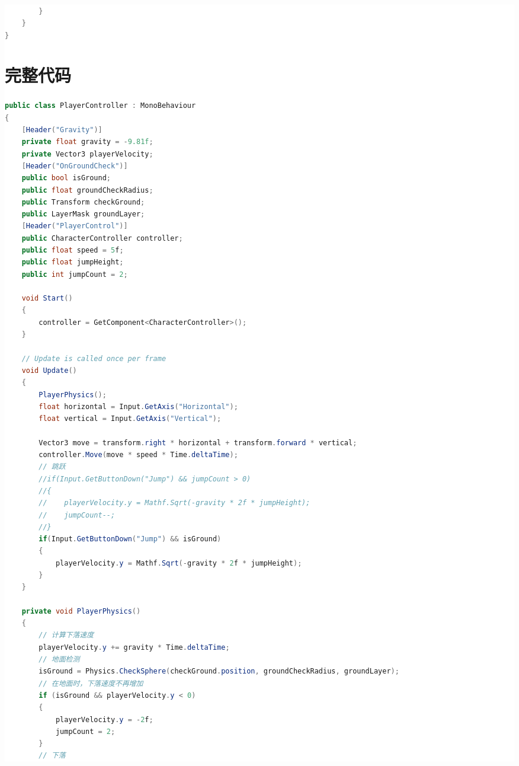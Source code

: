```csharp
        }
    }
}
```

# 完整代码
```csharp
public class PlayerController : MonoBehaviour
{
    [Header("Gravity")]
    private float gravity = -9.81f;
    private Vector3 playerVelocity;
    [Header("OnGroundCheck")]
    public bool isGround;
    public float groundCheckRadius;
    public Transform checkGround;
    public LayerMask groundLayer;
    [Header("PlayerControl")]
    public CharacterController controller;
    public float speed = 5f;
    public float jumpHeight;
    public int jumpCount = 2;
    
    void Start()
    {
        controller = GetComponent<CharacterController>();
    }

    // Update is called once per frame
    void Update()
    {
        PlayerPhysics();
        float horizontal = Input.GetAxis("Horizontal");
        float vertical = Input.GetAxis("Vertical");

        Vector3 move = transform.right * horizontal + transform.forward * vertical;
        controller.Move(move * speed * Time.deltaTime);
        // 跳跃
        //if(Input.GetButtonDown("Jump") && jumpCount > 0)
        //{
        //    playerVelocity.y = Mathf.Sqrt(-gravity * 2f * jumpHeight);
        //    jumpCount--;
        //}
        if(Input.GetButtonDown("Jump") && isGround)
        {
            playerVelocity.y = Mathf.Sqrt(-gravity * 2f * jumpHeight);
        }
    }

    private void PlayerPhysics()
    {
        // 计算下落速度
        playerVelocity.y += gravity * Time.deltaTime;
        // 地面检测
        isGround = Physics.CheckSphere(checkGround.position, groundCheckRadius, groundLayer);
        // 在地面时，下落速度不再增加
        if (isGround && playerVelocity.y < 0)
        {
            playerVelocity.y = -2f;
            jumpCount = 2;
        }
        // 下落
```